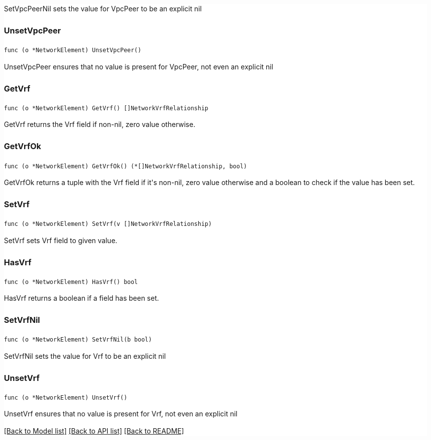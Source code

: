 SetVpcPeerNil sets the value for VpcPeer to be an explicit nil

### UnsetVpcPeer
`func (o *NetworkElement) UnsetVpcPeer()`

UnsetVpcPeer ensures that no value is present for VpcPeer, not even an explicit nil
### GetVrf

`func (o *NetworkElement) GetVrf() []NetworkVrfRelationship`

GetVrf returns the Vrf field if non-nil, zero value otherwise.

### GetVrfOk

`func (o *NetworkElement) GetVrfOk() (*[]NetworkVrfRelationship, bool)`

GetVrfOk returns a tuple with the Vrf field if it's non-nil, zero value otherwise
and a boolean to check if the value has been set.

### SetVrf

`func (o *NetworkElement) SetVrf(v []NetworkVrfRelationship)`

SetVrf sets Vrf field to given value.

### HasVrf

`func (o *NetworkElement) HasVrf() bool`

HasVrf returns a boolean if a field has been set.

### SetVrfNil

`func (o *NetworkElement) SetVrfNil(b bool)`

 SetVrfNil sets the value for Vrf to be an explicit nil

### UnsetVrf
`func (o *NetworkElement) UnsetVrf()`

UnsetVrf ensures that no value is present for Vrf, not even an explicit nil

[[Back to Model list]](../README.md#documentation-for-models) [[Back to API list]](../README.md#documentation-for-api-endpoints) [[Back to README]](../README.md)


